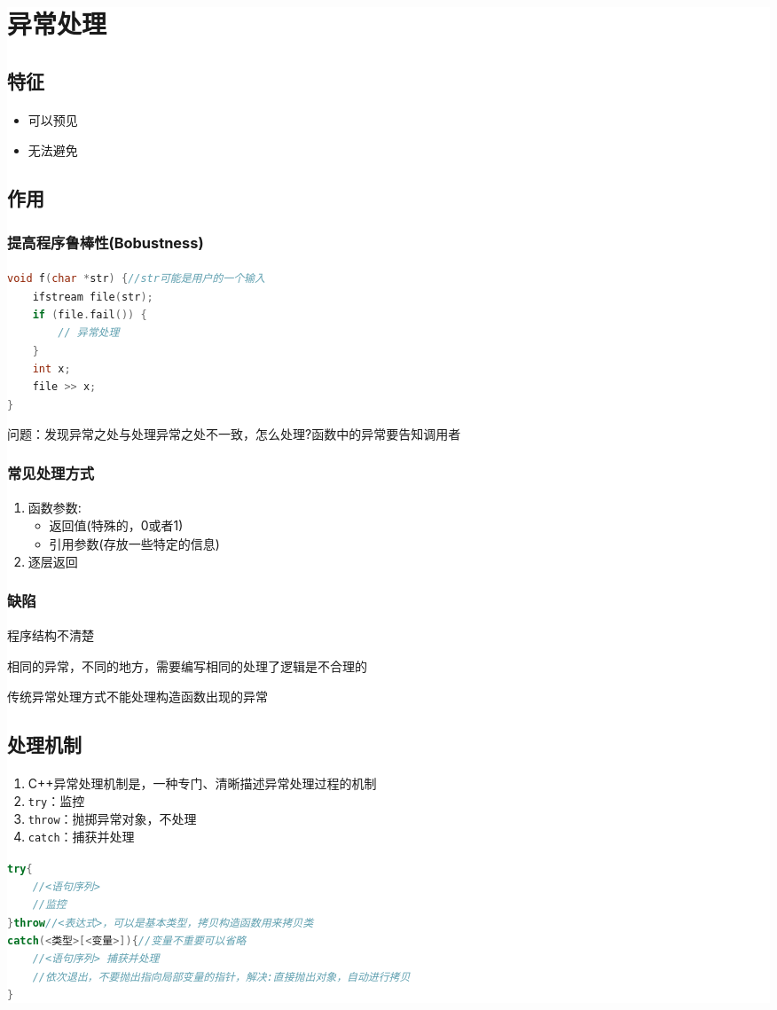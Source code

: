 <div STYLE="page-break-after: always;"></div>

# 异常处理

## 特征

- 可以预见

- 无法避免

## 作用

### 提高程序鲁棒性(Bobustness)

```c++
void f(char *str) {//str可能是用户的一个输入
    ifstream file(str);
    if (file.fail()) {
        // 异常处理
    }
    int x;
    file >> x;
}
```

问题：发现异常之处与处理异常之处不一致，怎么处理?函数中的异常要告知调用者

### 常见处理方式

1. 函数参数:
   + 返回值(特殊的，0或者1)
   + 引用参数(存放一些特定的信息)
2. 逐层返回

### 缺陷

程序结构不清楚

相同的异常，不同的地方，需要编写相同的处理了逻辑是不合理的

传统异常处理方式不能处理构造函数出现的异常

## 处理机制

1. C++异常处理机制是，一种专门、清晰描述异常处理过程的机制
2. `try`：监控
3. `throw`：抛掷异常对象，不处理
4. `catch`：捕获并处理

```c++
try{
    //<语句序列>
    //监控
}throw//<表达式>，可以是基本类型，拷贝构造函数用来拷贝类
catch(<类型>[<变量>]){//变量不重要可以省略
    //<语句序列> 捕获并处理
    //依次退出，不要抛出指向局部变量的指针，解决:直接抛出对象，自动进行拷贝
}
```
